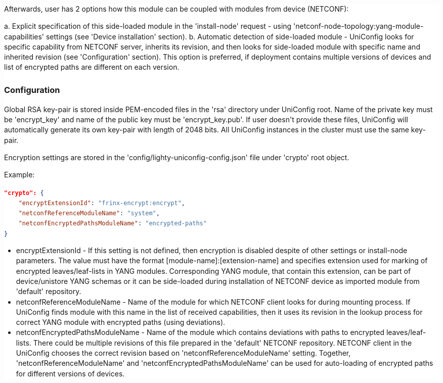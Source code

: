 Afterwards, user has 2 options how this module can be coupled with modules from device (NETCONF):

a. Explicit specification of this side-loaded module in the 'install-node' request - using
   'netconf-node-topology:yang-module-capabilities' settings (see 'Device installation' section).
b. Automatic detection of side-loaded module - UniConfig looks for specific capability from NETCONF server,
   inherits its revision, and then looks for side-loaded module with specific name and inherited revision
   (see 'Configuration' section). This option is preferred, if deployment contains multiple versions of devices
   and list of encrypted paths are different on each version.

### Configuration

Global RSA key-pair is stored inside PEM-encoded files in the 'rsa' directory under UniConfig root. Name of the
private key must be 'encrypt_key' and name of the public key must be 'encrypt_key.pub'. If user doesn't provide
these files, UniConfig will automatically generate its own key-pair with length of 2048 bits.
All UniConfig instances in the cluster must use the same key-pair.

Encryption settings are stored in the 'config/lighty-uniconfig-config.json' file under 'crypto' root object.

Example:

```json settings
"crypto": {
    "encryptExtensionId": "frinx-encrypt:encrypt",
    "netconfReferenceModuleName": "system",
    "netconfEncryptedPathsModuleName": "encrypted-paths"
}
```

* encryptExtensionId - If this setting is not defined, then encryption is disabled despite of other
  settings or install-node parameters. The value must have the format [module-name]:[extension-name] and specifies
  extension used for marking of encrypted leaves/leaf-lists in YANG modules. Corresponding YANG module, that contain
  this extension, can be part of device/unistore YANG schemas or it can be side-loaded during installation of NETCONF
  device as imported module from 'default' repository.
* netconfReferenceModuleName - Name of the module for which NETCONF client looks for during mounting process. If
  UniConfig finds module with this name in the list of received capabilities, then it uses its revision in the lookup
  process for correct YANG module with encrypted paths (using deviations).
* netconfEncryptedPathsModuleName - Name of the module which contains deviations with paths to encrypted
  leaves/leaf-lists. There could be multiple revisions of this file prepared in the 'default' NETCONF repository.
  NETCONF client in the UniConfig chooses the correct revision based on 'netconfReferenceModuleName' setting.
  Together, 'netconfReferenceModuleName' and 'netconfEncryptedPathsModuleName' can be used for auto-loading
  of encrypted paths for different versions of devices.
